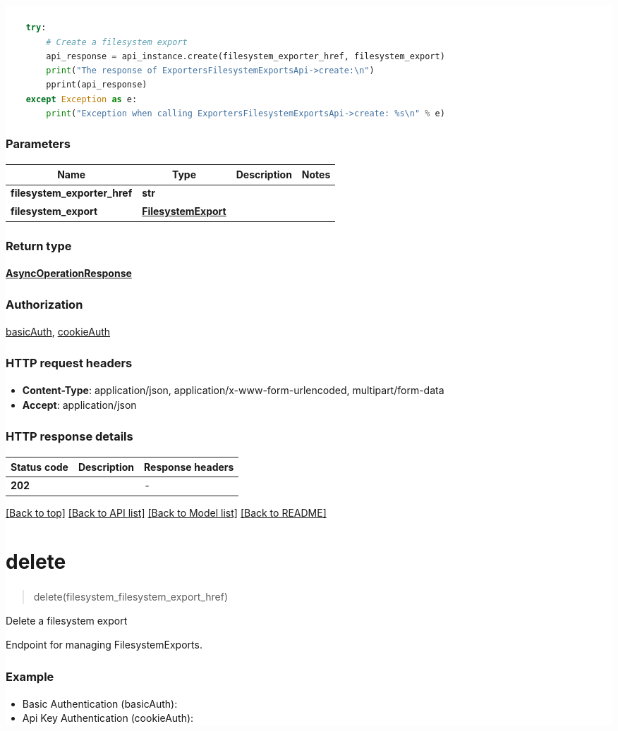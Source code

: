 ```python

    try:
        # Create a filesystem export
        api_response = api_instance.create(filesystem_exporter_href, filesystem_export)
        print("The response of ExportersFilesystemExportsApi->create:\n")
        pprint(api_response)
    except Exception as e:
        print("Exception when calling ExportersFilesystemExportsApi->create: %s\n" % e)
```



### Parameters


Name | Type | Description  | Notes
------------- | ------------- | ------------- | -------------
 **filesystem_exporter_href** | **str**|  | 
 **filesystem_export** | [**FilesystemExport**](FilesystemExport.md)|  | 

### Return type

[**AsyncOperationResponse**](AsyncOperationResponse.md)

### Authorization

[basicAuth](../README.md#basicAuth), [cookieAuth](../README.md#cookieAuth)

### HTTP request headers

 - **Content-Type**: application/json, application/x-www-form-urlencoded, multipart/form-data
 - **Accept**: application/json

### HTTP response details

| Status code | Description | Response headers |
|-------------|-------------|------------------|
**202** |  |  -  |

[[Back to top]](#) [[Back to API list]](../README.md#documentation-for-api-endpoints) [[Back to Model list]](../README.md#documentation-for-models) [[Back to README]](../README.md)

# **delete**
> delete(filesystem_filesystem_export_href)

Delete a filesystem export

Endpoint for managing FilesystemExports.

### Example

* Basic Authentication (basicAuth):
* Api Key Authentication (cookieAuth):
